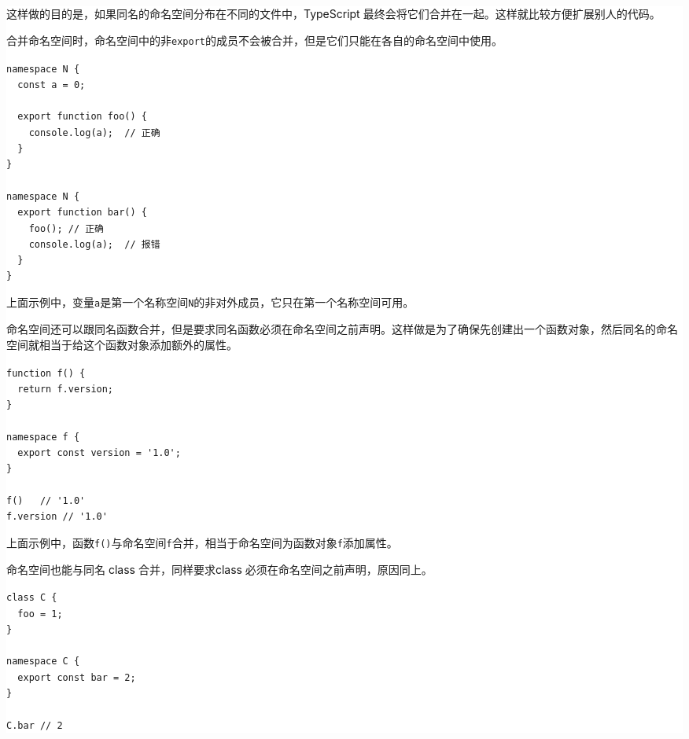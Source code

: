 这样做的目的是，如果同名的命名空间分布在不同的文件中，TypeScript 最终会将它们合并在一起。这样就比较方便扩展别人的代码。

合并命名空间时，命名空间中的非`export`的成员不会被合并，但是它们只能在各自的命名空间中使用。

```
namespace N {
  const a = 0;

  export function foo() {
    console.log(a);  // 正确
  }
}

namespace N {
  export function bar() {
    foo(); // 正确
    console.log(a);  // 报错
  }
}

```

上面示例中，变量`a`是第一个名称空间`N`的非对外成员，它只在第一个名称空间可用。

命名空间还可以跟同名函数合并，但是要求同名函数必须在命名空间之前声明。这样做是为了确保先创建出一个函数对象，然后同名的命名空间就相当于给这个函数对象添加额外的属性。

```
function f() {
  return f.version;
}

namespace f {
  export const version = '1.0';
}

f()   // '1.0'
f.version // '1.0'

```

上面示例中，函数`f()`与命名空间`f`合并，相当于命名空间为函数对象`f`添加属性。

命名空间也能与同名 class 合并，同样要求class 必须在命名空间之前声明，原因同上。

```
class C {
  foo = 1;
}

namespace C {
  export const bar = 2;
}

C.bar // 2

```
